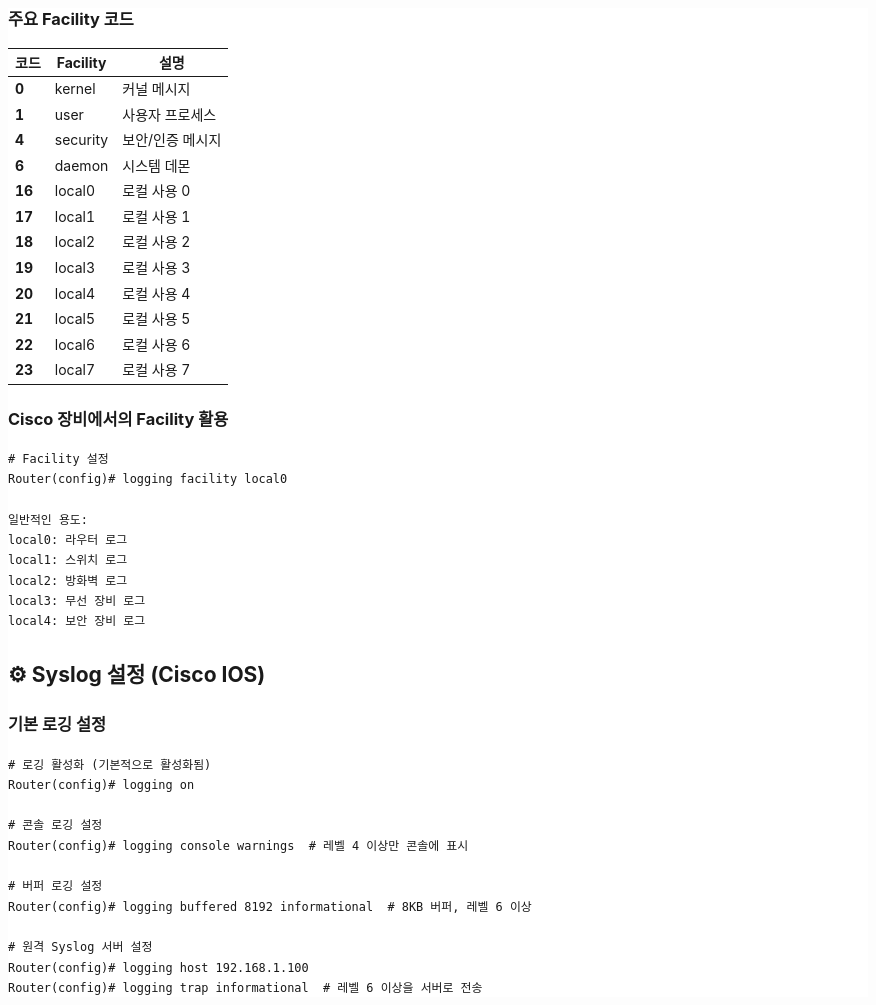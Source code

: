 ### 주요 Facility 코드
| 코드 | Facility | 설명 |
|------|----------|------|
| **0** | kernel | 커널 메시지 |
| **1** | user | 사용자 프로세스 |
| **4** | security | 보안/인증 메시지 |
| **6** | daemon | 시스템 데몬 |
| **16** | local0 | 로컬 사용 0 |
| **17** | local1 | 로컬 사용 1 |
| **18** | local2 | 로컬 사용 2 |
| **19** | local3 | 로컬 사용 3 |
| **20** | local4 | 로컬 사용 4 |
| **21** | local5 | 로컬 사용 5 |
| **22** | local6 | 로컬 사용 6 |
| **23** | local7 | 로컬 사용 7 |

### Cisco 장비에서의 Facility 활용
```cisco
# Facility 설정
Router(config)# logging facility local0

일반적인 용도:
local0: 라우터 로그
local1: 스위치 로그  
local2: 방화벽 로그
local3: 무선 장비 로그
local4: 보안 장비 로그
```

## ⚙️ Syslog 설정 (Cisco IOS)

### 기본 로깅 설정
```cisco
# 로깅 활성화 (기본적으로 활성화됨)
Router(config)# logging on

# 콘솔 로깅 설정
Router(config)# logging console warnings  # 레벨 4 이상만 콘솔에 표시

# 버퍼 로깅 설정
Router(config)# logging buffered 8192 informational  # 8KB 버퍼, 레벨 6 이상

# 원격 Syslog 서버 설정
Router(config)# logging host 192.168.1.100
Router(config)# logging trap informational  # 레벨 6 이상을 서버로 전송
```
